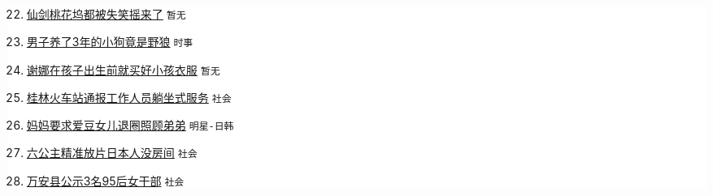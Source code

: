 22. [仙剑桃花坞都被失笑摇来了](https://m.weibo.cn/search?containerid=100103type%3D1%26t%3D10%26q%3D%23%E4%BB%99%E5%89%91%E6%A1%83%E8%8A%B1%E5%9D%9E%E9%83%BD%E8%A2%AB%E5%A4%B1%E7%AC%91%E6%91%87%E6%9D%A5%E4%BA%86%23&stream_entry_id=31&isnewpage=1&extparam=seat%3D1%26cate%3D5001%26lcate%3D5001%26flag%3D1%26stream_entry_id%3D31%26q%3D%2523%25E4%25BB%2599%25E5%2589%2591%25E6%25A1%2583%25E8%258A%25B1%25E5%259D%259E%25E9%2583%25BD%25E8%25A2%25AB%25E5%25A4%25B1%25E7%25AC%2591%25E6%2591%2587%25E6%259D%25A5%25E4%25BA%2586%2523%26dgr%3D0%26pos%3D20%26realpos%3D20%26filter_type%3Drealtimehot%26band_rank%3D20%26c_type%3D31%26display_time%3D1731144296%26pre_seqid%3D1731144296894063847374) `暂无` 

23. [男子养了3年的小狗竟是野狼](https://m.weibo.cn/search?containerid=100103type%3D1%26t%3D10%26q%3D%23%E7%94%B7%E5%AD%90%E5%85%BB%E4%BA%863%E5%B9%B4%E7%9A%84%E5%B0%8F%E7%8B%97%E7%AB%9F%E6%98%AF%E9%87%8E%E7%8B%BC%23&stream_entry_id=31&isnewpage=1&extparam=seat%3D1%26cate%3D5001%26lcate%3D5001%26flag%3D1%26stream_entry_id%3D31%26q%3D%2523%25E7%2594%25B7%25E5%25AD%2590%25E5%2585%25BB%25E4%25BA%25863%25E5%25B9%25B4%25E7%259A%2584%25E5%25B0%258F%25E7%258B%2597%25E7%25AB%259F%25E6%2598%25AF%25E9%2587%258E%25E7%258B%25BC%2523%26dgr%3D0%26pos%3D21%26realpos%3D21%26filter_type%3Drealtimehot%26band_rank%3D21%26c_type%3D31%26display_time%3D1731144296%26pre_seqid%3D1731144296894063847374) `时事` 

24. [谢娜在孩子出生前就买好小孩衣服](https://m.weibo.cn/search?containerid=100103type%3D1%26t%3D10%26q%3D%E8%B0%A2%E5%A8%9C%E5%9C%A8%E5%AD%A9%E5%AD%90%E5%87%BA%E7%94%9F%E5%89%8D%E5%B0%B1%E4%B9%B0%E5%A5%BD%E5%B0%8F%E5%AD%A9%E8%A1%A3%E6%9C%8D&stream_entry_id=31&isnewpage=1&extparam=seat%3D1%26cate%3D5001%26lcate%3D5001%26flag%3D0%26stream_entry_id%3D31%26q%3D%25E8%25B0%25A2%25E5%25A8%259C%25E5%259C%25A8%25E5%25AD%25A9%25E5%25AD%2590%25E5%2587%25BA%25E7%2594%259F%25E5%2589%258D%25E5%25B0%25B1%25E4%25B9%25B0%25E5%25A5%25BD%25E5%25B0%258F%25E5%25AD%25A9%25E8%25A1%25A3%25E6%259C%258D%26dgr%3D0%26pos%3D22%26realpos%3D22%26filter_type%3Drealtimehot%26band_rank%3D22%26c_type%3D31%26display_time%3D1731144296%26pre_seqid%3D1731144296894063847374) `暂无` 

25. [桂林火车站通报工作人员躺坐式服务](https://m.weibo.cn/search?containerid=100103type%3D1%26t%3D10%26q%3D%23%E6%A1%82%E6%9E%97%E7%81%AB%E8%BD%A6%E7%AB%99%E9%80%9A%E6%8A%A5%E5%B7%A5%E4%BD%9C%E4%BA%BA%E5%91%98%E8%BA%BA%E5%9D%90%E5%BC%8F%E6%9C%8D%E5%8A%A1%23&stream_entry_id=31&isnewpage=1&extparam=seat%3D1%26cate%3D5001%26lcate%3D5001%26flag%3D1%26stream_entry_id%3D31%26q%3D%2523%25E6%25A1%2582%25E6%259E%2597%25E7%2581%25AB%25E8%25BD%25A6%25E7%25AB%2599%25E9%2580%259A%25E6%258A%25A5%25E5%25B7%25A5%25E4%25BD%259C%25E4%25BA%25BA%25E5%2591%2598%25E8%25BA%25BA%25E5%259D%2590%25E5%25BC%258F%25E6%259C%258D%25E5%258A%25A1%2523%26dgr%3D0%26pos%3D23%26realpos%3D23%26filter_type%3Drealtimehot%26band_rank%3D23%26c_type%3D31%26display_time%3D1731144296%26pre_seqid%3D1731144296894063847374) `社会` 

26. [妈妈要求爱豆女儿退圈照顾弟弟](https://m.weibo.cn/search?containerid=100103type%3D1%26t%3D10%26q%3D%23%E5%A6%88%E5%A6%88%E8%A6%81%E6%B1%82%E7%88%B1%E8%B1%86%E5%A5%B3%E5%84%BF%E9%80%80%E5%9C%88%E7%85%A7%E9%A1%BE%E5%BC%9F%E5%BC%9F%23&stream_entry_id=31&isnewpage=1&extparam=seat%3D1%26cate%3D5001%26lcate%3D5001%26flag%3D1%26stream_entry_id%3D31%26q%3D%2523%25E5%25A6%2588%25E5%25A6%2588%25E8%25A6%2581%25E6%25B1%2582%25E7%2588%25B1%25E8%25B1%2586%25E5%25A5%25B3%25E5%2584%25BF%25E9%2580%2580%25E5%259C%2588%25E7%2585%25A7%25E9%25A1%25BE%25E5%25BC%259F%25E5%25BC%259F%2523%26dgr%3D0%26pos%3D24%26realpos%3D24%26filter_type%3Drealtimehot%26band_rank%3D24%26c_type%3D31%26display_time%3D1731144296%26pre_seqid%3D1731144296894063847374) `明星-日韩` 

27. [六公主精准放片日本人没房间](https://m.weibo.cn/search?containerid=100103type%3D1%26t%3D10%26q%3D%23%E5%85%AD%E5%85%AC%E4%B8%BB%E7%B2%BE%E5%87%86%E6%94%BE%E7%89%87%E6%97%A5%E6%9C%AC%E4%BA%BA%E6%B2%A1%E6%88%BF%E9%97%B4%23&stream_entry_id=31&isnewpage=1&extparam=seat%3D1%26cate%3D5001%26lcate%3D5001%26flag%3D0%26stream_entry_id%3D31%26q%3D%2523%25E5%2585%25AD%25E5%2585%25AC%25E4%25B8%25BB%25E7%25B2%25BE%25E5%2587%2586%25E6%2594%25BE%25E7%2589%2587%25E6%2597%25A5%25E6%259C%25AC%25E4%25BA%25BA%25E6%25B2%25A1%25E6%2588%25BF%25E9%2597%25B4%2523%26dgr%3D0%26pos%3D25%26realpos%3D25%26filter_type%3Drealtimehot%26band_rank%3D25%26c_type%3D31%26display_time%3D1731144296%26pre_seqid%3D1731144296894063847374) `社会` 

28. [万安县公示3名95后女干部](https://m.weibo.cn/search?containerid=100103type%3D1%26t%3D10%26q%3D%23%E4%B8%87%E5%AE%89%E5%8E%BF%E5%85%AC%E7%A4%BA3%E5%90%8D95%E5%90%8E%E5%A5%B3%E5%B9%B2%E9%83%A8%23&stream_entry_id=31&isnewpage=1&extparam=seat%3D1%26cate%3D5001%26lcate%3D5001%26flag%3D0%26stream_entry_id%3D31%26q%3D%2523%25E4%25B8%2587%25E5%25AE%2589%25E5%258E%25BF%25E5%2585%25AC%25E7%25A4%25BA3%25E5%2590%258D95%25E5%2590%258E%25E5%25A5%25B3%25E5%25B9%25B2%25E9%2583%25A8%2523%26dgr%3D0%26pos%3D26%26realpos%3D26%26filter_type%3Drealtimehot%26band_rank%3D26%26c_type%3D31%26display_time%3D1731144296%26pre_seqid%3D1731144296894063847374) `社会` 
